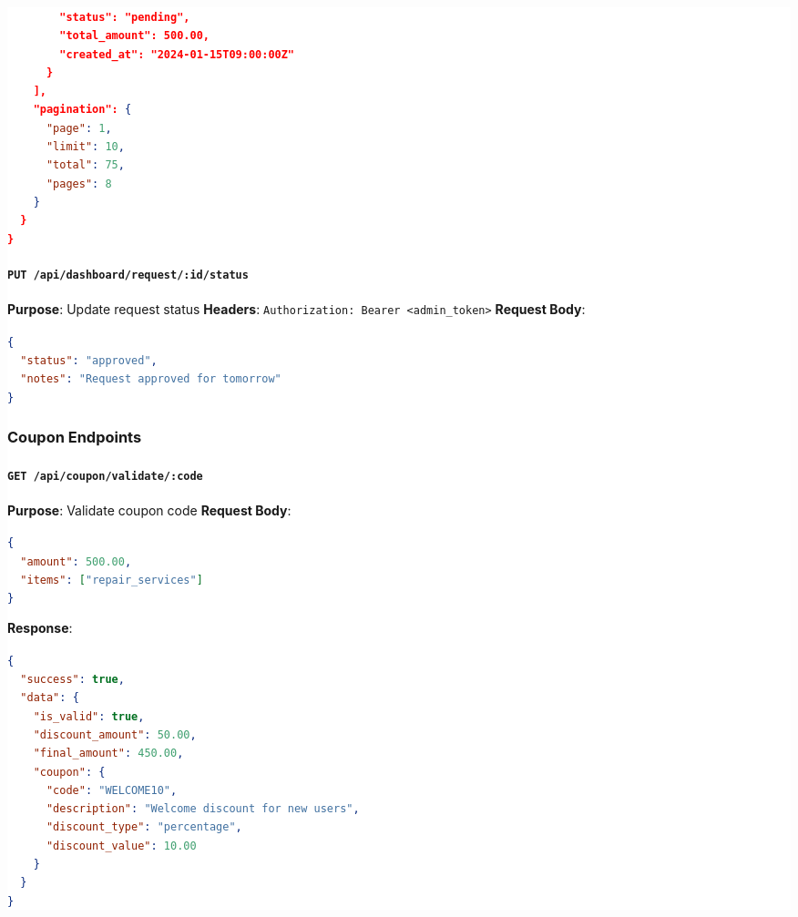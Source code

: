 ```json
        "status": "pending",
        "total_amount": 500.00,
        "created_at": "2024-01-15T09:00:00Z"
      }
    ],
    "pagination": {
      "page": 1,
      "limit": 10,
      "total": 75,
      "pages": 8
    }
  }
}
```

#### `PUT /api/dashboard/request/:id/status`
**Purpose**: Update request status
**Headers**: `Authorization: Bearer <admin_token>`
**Request Body**:
```json
{
  "status": "approved",
  "notes": "Request approved for tomorrow"
}
```

### **Coupon Endpoints**

#### `GET /api/coupon/validate/:code`
**Purpose**: Validate coupon code
**Request Body**:
```json
{
  "amount": 500.00,
  "items": ["repair_services"]
}
```
**Response**:
```json
{
  "success": true,
  "data": {
    "is_valid": true,
    "discount_amount": 50.00,
    "final_amount": 450.00,
    "coupon": {
      "code": "WELCOME10",
      "description": "Welcome discount for new users",
      "discount_type": "percentage",
      "discount_value": 10.00
    }
  }
}
```
